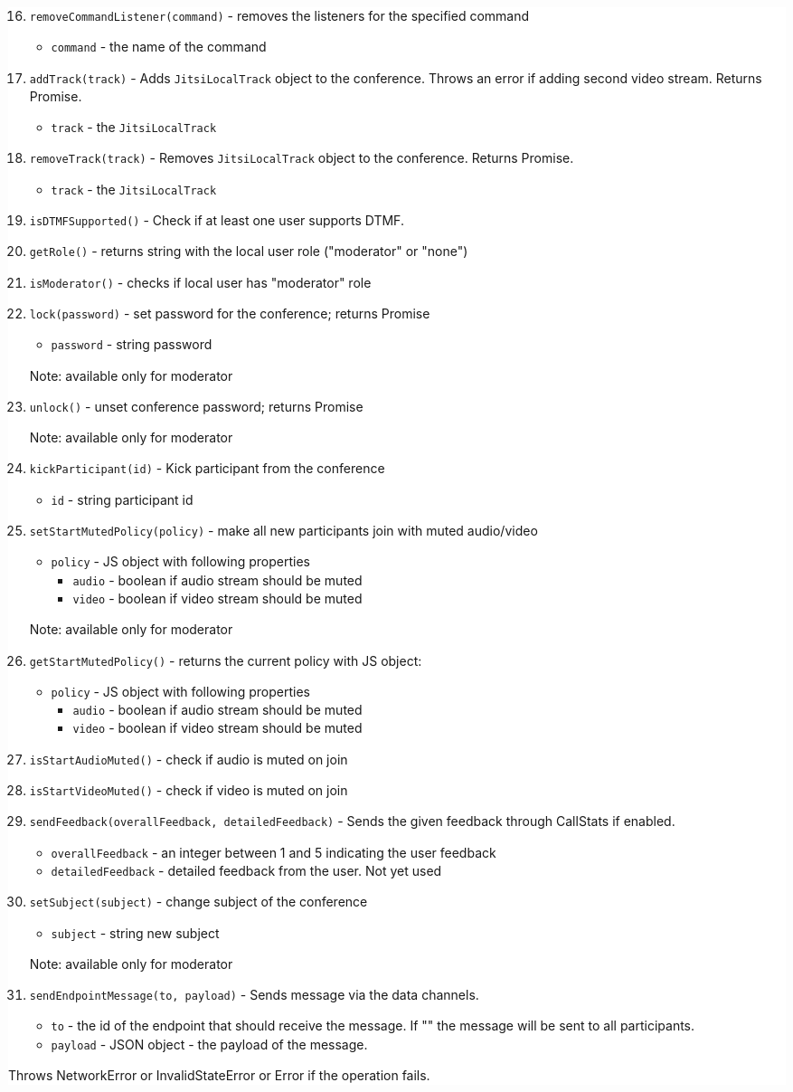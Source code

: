 16. `removeCommandListener(command)` - removes the listeners for the specified command
    - `command` - the name of the command

17. `addTrack(track)` - Adds `JitsiLocalTrack` object to the conference. Throws an error if adding second video stream. Returns Promise.
    - `track` - the `JitsiLocalTrack`

18. `removeTrack(track)` - Removes `JitsiLocalTrack` object to the conference. Returns Promise.
    - `track` - the `JitsiLocalTrack`

19. `isDTMFSupported()` - Check if at least one user supports DTMF.

20. `getRole()` - returns string with the local user role ("moderator" or "none")

21. `isModerator()` - checks if local user has "moderator" role

22. `lock(password)` - set password for the conference; returns Promise
    - `password` - string password

    Note: available only for moderator

23. `unlock()` - unset conference password; returns Promise

    Note: available only for moderator

24. `kickParticipant(id)` - Kick participant from the conference
    - `id` - string participant id

25. `setStartMutedPolicy(policy)` - make all new participants join with muted audio/video
    - `policy` - JS object with following properties
        - `audio` - boolean if audio stream should be muted
        - `video` - boolean if video stream should be muted

    Note: available only for moderator

26. `getStartMutedPolicy()` - returns the current policy with JS object:
    - `policy` - JS object with following properties
        - `audio` - boolean if audio stream should be muted
        - `video` - boolean if video stream should be muted

27. `isStartAudioMuted()` - check if audio is muted on join

28. `isStartVideoMuted()` - check if video is muted on join

29. `sendFeedback(overallFeedback, detailedFeedback)` - Sends the given feedback through CallStats if enabled.
    - `overallFeedback` - an integer between 1 and 5 indicating the user feedback
    - `detailedFeedback` - detailed feedback from the user. Not yet used

30. `setSubject(subject)` - change subject of the conference
    - `subject` - string new subject

    Note: available only for moderator

31. `sendEndpointMessage(to, payload)` - Sends message via the data channels.
    - `to` - the id of the endpoint that should receive the message. If "" the message will be sent to all participants.
    - `payload` - JSON object - the payload of the message.

Throws NetworkError or InvalidStateError or Error if the operation fails.
